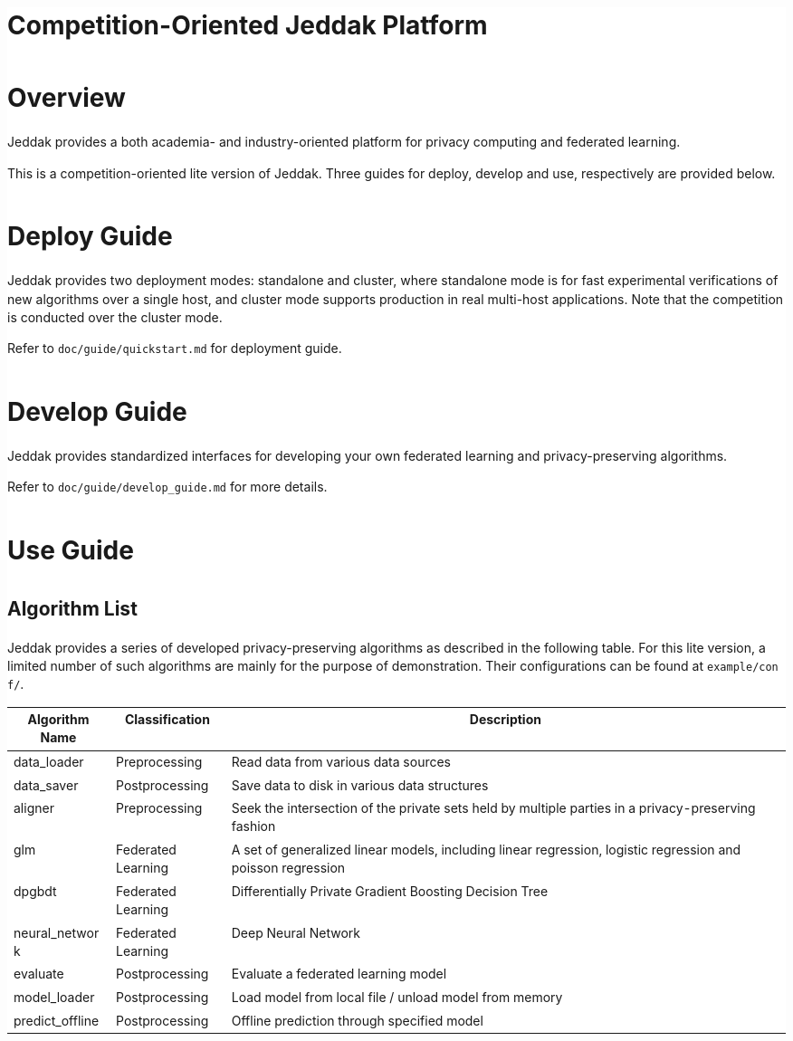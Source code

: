 # Competition-Oriented Jeddak Platform

# Overview
Jeddak provides a both academia- and industry-oriented platform for privacy computing and federated learning.

This is a competition-oriented lite version of Jeddak. Three guides for deploy, develop and use, respectively are provided below.


# Deploy Guide
Jeddak provides two deployment modes: standalone and cluster,
where standalone mode is for fast experimental verifications
of new algorithms over a single host, and cluster mode supports production in
real multi-host applications. Note that the competition is conducted over the cluster mode.

Refer to `doc/guide/quickstart.md` for deployment guide.


# Develop Guide
Jeddak provides standardized interfaces for developing your own
federated learning and privacy-preserving algorithms.

Refer to `doc/guide/develop_guide.md` for more details.


# Use Guide

## Algorithm List
Jeddak provides a series of developed privacy-preserving algorithms
as described in the following table. For this lite version, a limited number of such algorithms are mainly for the purpose of demonstration. Their configurations can be found
at `example/conf/`.

|  Algorithm Name   | Classification | Description  |
|  ----  | ----  | ---- |
| data_loader  | Preprocessing |  Read data from various data sources |
| data_saver  | Postprocessing | Save data to disk in various data structures |
| aligner | Preprocessing | Seek the intersection of the private sets held by multiple parties in a privacy-preserving fashion |
| glm | Federated Learning | A set of generalized linear models, including linear regression, logistic regression and poisson regression |
| dpgbdt | Federated Learning | Differentially Private Gradient Boosting Decision Tree |
| neural_network | Federated Learning | Deep Neural Network |
| evaluate | Postprocessing | Evaluate a federated learning model |
| model_loader| Postprocessing | Load model from local file / unload model from memory |
| predict_offline | Postprocessing | Offline prediction through specified model |
